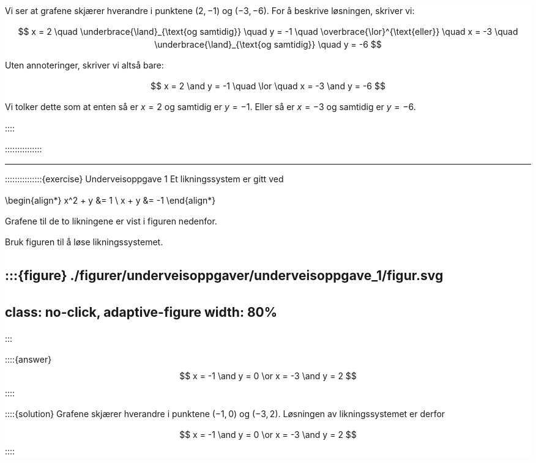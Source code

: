 Vi ser at grafene skjærer hverandre i punktene $(2, -1)$ og $(-3, -6)$. For å beskrive løsningen, skriver vi:

$$
x = 2 \quad \underbrace{\land}_{\text{og samtidig}}  \quad  y = -1  \quad  \overbrace{\lor}^{\text{eller}}  \quad  x = -3 \quad \underbrace{\land}_{\text{og samtidig}}  \quad y = -6
$$

Uten annoteringer, skriver vi altså bare:

$$
x = 2 \and y = -1 \quad \lor \quad x = -3 \and y = -6
$$

Vi tolker dette som at enten så er $x = 2$ og samtidig er $y = -1$. Eller så er $x = -3$ og samtidig er $y = -6$.


::::


:::::::::::::::

---

:::::::::::::::{exercise} Underveisoppgave 1
Et likningssystem er gitt ved

\begin{align*}
x^2 + y &= 1 \\
x + y &= -1
\end{align*}

Grafene til de to likningene er vist i figuren nedenfor.

Bruk figuren til å løse likningssystemet.

:::{figure} ./figurer/underveisoppgaver/underveisoppgave_1/figur.svg
---
class: no-click, adaptive-figure
width: 80%
---
:::


::::{answer}
$$
x = -1 \and y = 0 \or x = -3 \and y = 2
$$
::::


::::{solution}
Grafene skjærer hverandre i punktene $(-1, 0)$ og $(-3, 2)$. Løsningen av likningssystemet er derfor 

$$
x = -1 \and y = 0 \or x = -3 \and y = 2
$$
::::
